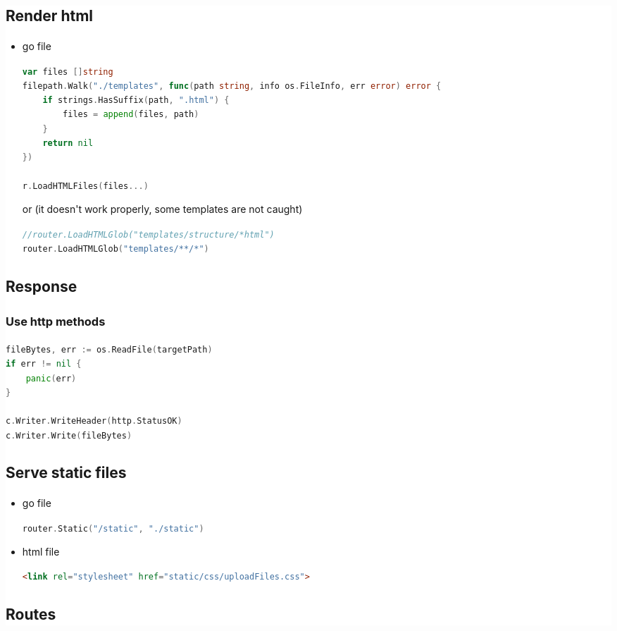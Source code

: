 
## Render html

* go file
    ```go
	var files []string
	filepath.Walk("./templates", func(path string, info os.FileInfo, err error) error {
		if strings.HasSuffix(path, ".html") {
			files = append(files, path)
		}
		return nil
	})
    
	r.LoadHTMLFiles(files...)
	```

    or (it doesn't work properly, some templates are not caught)

    ```go
	//router.LoadHTMLGlob("templates/structure/*html")
	router.LoadHTMLGlob("templates/**/*")
    ```

## Response

### Use http methods

```go
fileBytes, err := os.ReadFile(targetPath)
if err != nil {
	panic(err)
}

c.Writer.WriteHeader(http.StatusOK)
c.Writer.Write(fileBytes)
```



## Serve static files

* go file

    ```go
    router.Static("/static", "./static")
    ```

* html file

    ```html
    <link rel="stylesheet" href="static/css/uploadFiles.css">
    ```



## Routes
